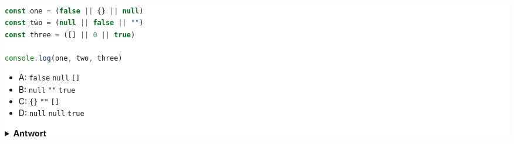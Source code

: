 ```javascript
const one = (false || {} || null)
const two = (null || false || "")
const three = ([] || 0 || true)

console.log(one, two, three)
```

- A: `false` `null` `[]`
- B: `null` `""` `true`
- C: `{}` `""` `[]`
- D: `null` `null` `true`

<details><summary><b>Antwort</b></summary>
<p>

#### Antwort: C

Mit dem `||` Operator geben wir den ersten truthy Operand aus. Wenn alle Werte falsy sind wird der letzte Operand ausgegeben.

`(false || {} || null)`: das leere Objekt `{}` ist truthy. Das ist der erste und einzige truthy Wert und wird daher ausgegeben. `one` ist gleich `{}`.

`(null || false || "")`: alle Operanden sind falsy. Das bedeutet, dass der letzte Wert `""` ausgegeben wird. `two` ist gleich `""`.

